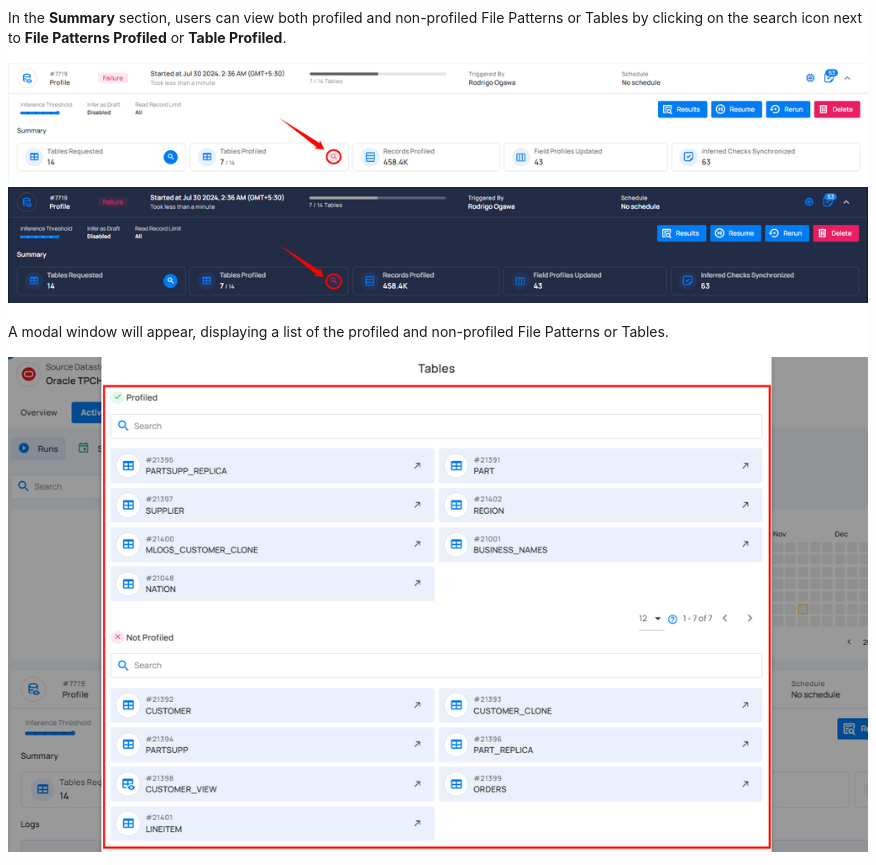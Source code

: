 In the **Summary** section, users can view both profiled and non-profiled File Patterns or Tables by clicking on the search icon next to **File Patterns Profiled** or **Table Profiled**.

![search](../assets/profile-operations/search-light.png#only-light)
![search](../assets/profile-operations/search-dark.png#only-dark)

A modal window will appear, displaying a list of the profiled and non-profiled File Patterns or Tables.

![profiled](../assets/profile-operations/profiled-light.png#only-light)